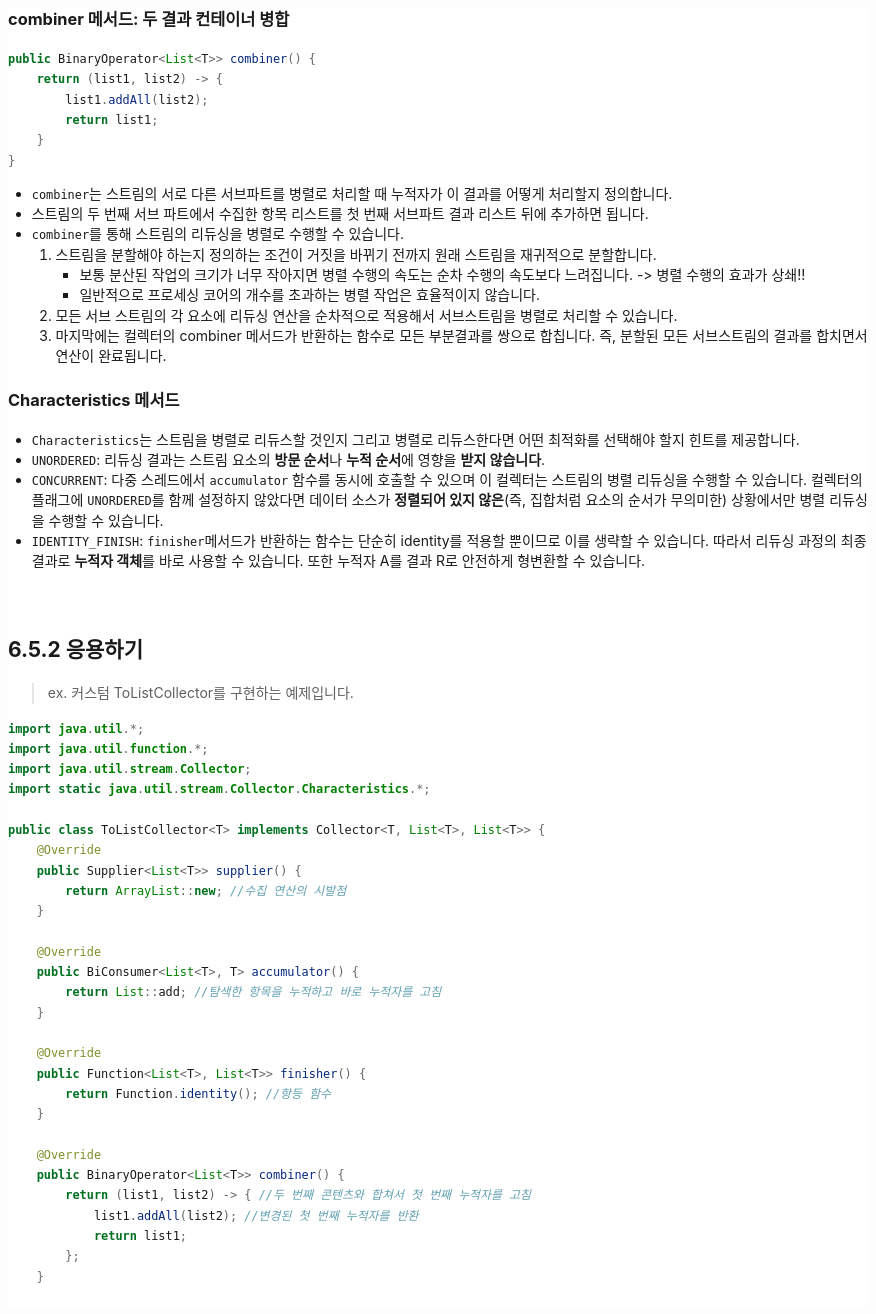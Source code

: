 ### combiner 메서드: 두 결과 컨테이너 병합

```java
public BinaryOperator<List<T>> combiner() {
    return (list1, list2) -> {
        list1.addAll(list2);
        return list1;
    }
}
```

* `combiner`는 스트림의 서로 다른 서브파트를 병렬로 처리할 때 누적자가 이 결과를 어떻게 처리할지 정의합니다.
* 스트림의 두 번째 서브 파트에서 수집한 항목 리스트를 첫 번째 서브파트 결과 리스트 뒤에 추가하면 됩니다.
* `combiner`를 통해 스트림의 리듀싱을 병렬로 수행할 수 있습니다.
  1. 스트림을 분할해야 하는지 정의하는 조건이 거짓을 바뀌기 전까지 원래 스트림을 재귀적으로 분할합니다.
     * 보통 분산된 작업의 크기가 너무 작아지면 병렬 수행의 속도는 순차 수행의 속도보다 느려집니다. -> 병렬 수행의 효과가 상쇄!!
     * 일반적으로 프로세싱 코어의 개수를 초과하는 병렬 작업은 효율적이지 않습니다.
  2. 모든 서브 스트림의 각 요소에 리듀싱 연산을 순차적으로 적용해서 서브스트림을 병렬로 처리할 수 있습니다.
  3. 마지막에는 컬렉터의 combiner 메서드가 반환하는 함수로 모든 부분결과를 쌍으로 합칩니다. 즉, 분할된 모든 서브스트림의 결과를 합치면서 연산이 완료됩니다.

### Characteristics 메서드
* `Characteristics`는 스트림을 병렬로 리듀스할 것인지 그리고 병렬로 리듀스한다면 어떤 최적화를 선택해야 할지 힌트를 제공합니다.
* `UNORDERED`: 리듀싱 결과는 스트림 요소의 **방문 순서**나 **누적 순서**에 영향을 **받지 않습니다**.
* `CONCURRENT`: 다중 스레드에서 `accumulator` 함수를 동시에 호출할 수 있으며 이 컬렉터는 스트림의 병렬 리듀싱을 수행할 수 있습니다. 컬렉터의 플래그에 `UNORDERED`를 함께 설정하지 않았다면
데이터 소스가 **정렬되어 있지 않은**(즉, 집합처럼 요소의 순서가 무의미한) 상황에서만 병렬 리듀싱을 수행할 수 있습니다.
* `IDENTITY_FINISH`: `finisher`메서드가 반환하는 함수는 단순히 identity를 적용할 뿐이므로 이를 생략할 수 있습니다. 따라서 리듀싱 과정의 최종결과로 **누적자 객체**를 바로 사용할 수 있습니다. 또한 누적자 A를 결과 R로 안전하게 형변환할 수 있습니다.

<br>

## 6.5.2 응용하기

> ex. 커스텀 ToListCollector를 구현하는 예제입니다.

```java
import java.util.*;
import java.util.function.*;
import java.util.stream.Collector;
import static java.util.stream.Collector.Characteristics.*;

public class ToListCollector<T> implements Collector<T, List<T>, List<T>> {
    @Override
    public Supplier<List<T>> supplier() {
        return ArrayList::new; //수집 연산의 시발점
    }
    
    @Override
    public BiConsumer<List<T>, T> accumulator() {
        return List::add; //탐색한 항목을 누적하고 바로 누적자를 고침
    }
    
    @Override
    public Function<List<T>, List<T>> finisher() {
        return Function.identity(); //항등 함수
    }
    
    @Override
    public BinaryOperator<List<T>> combiner() {
        return (list1, list2) -> { //두 번째 콘텐츠와 합쳐서 첫 번째 누적자를 고침
            list1.addAll(list2); //변경된 첫 번째 누적자를 반환
            return list1;
        };
    }
    
```